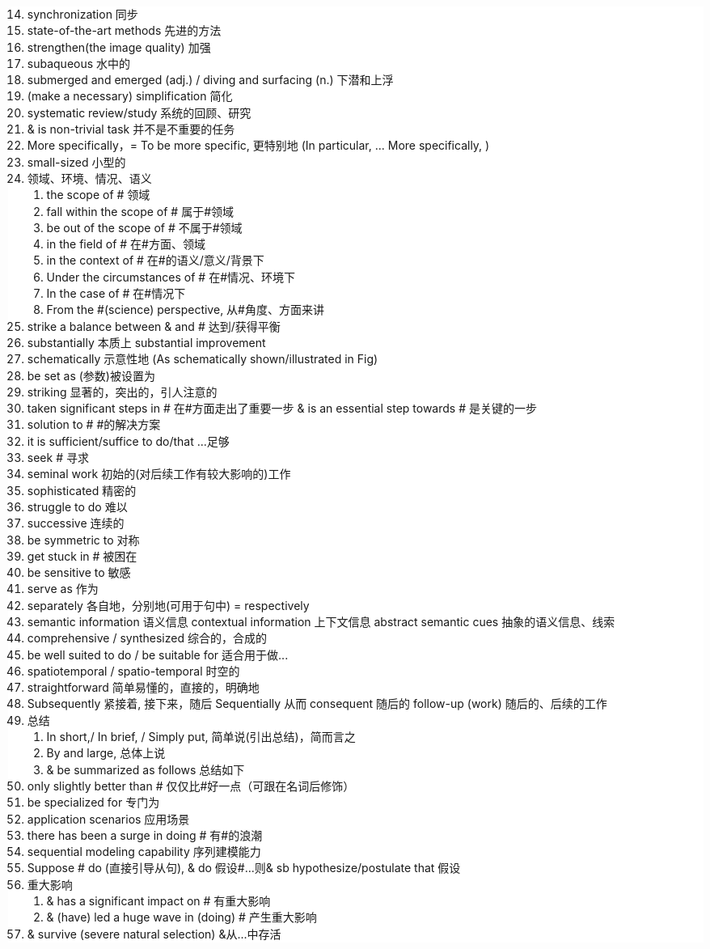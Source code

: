 14. synchronization 同步
15. state-of-the-art methods 先进的方法
16. strengthen(the image quality) 加强
17. subaqueous 水中的
18. submerged and emerged (adj.) /  diving and surfacing (n.) 下潜和上浮
19. (make a necessary) simplification 简化
20. systematic review/study 系统的回顾、研究
21. & is non-trivial task 并不是不重要的任务
22. More specifically，= To be more specific, 更特别地 (In particular, ... More specifically, )
23. small-sized 小型的
24. 领域、环境、情况、语义
    1. the scope of # 领域
    2. fall within the scope of # 属于#领域
    3. be out of the scope of # 不属于#领域
    4. in the field of # 在#方面、领域
    5. in the context of # 在#的语义/意义/背景下
    6. Under the circumstances of # 在#情况、环境下
    7. In the case of # 在#情况下
    8. From the #(science) perspective, 从#角度、方面来讲
26. strike a balance between & and # 达到/获得平衡
27. substantially 本质上 substantial improvement
28. schematically 示意性地 (As schematically shown/illustrated in Fig)
29. be set as (参数)被设置为
30. striking 显著的，突出的，引人注意的
32. taken significant steps in #  在#方面走出了重要一步
    & is an essential step towards # 是关键的一步
33. solution to # #的解决方案
34. it is sufficient/suffice to do/that ...足够
35. seek # 寻求
36. seminal work 初始的(对后续工作有较大影响的)工作
37. sophisticated 精密的
38. struggle to do 难以
39. successive 连续的
40. be symmetric to 对称
41. get stuck in # 被困在
43. be sensitive to 敏感
44. serve as 作为
45. separately 各自地，分别地(可用于句中) = respectively
46. semantic information 语义信息
    contextual information 上下文信息
    abstract semantic cues 抽象的语义信息、线索
47. comprehensive / synthesized  综合的，合成的
48. be well suited to do / be suitable for 适合用于做...
49. spatiotemporal / spatio-temporal 时空的
50. straightforward 简单易懂的，直接的，明确地
51. Subsequently 紧接着, 接下来，随后
    Sequentially 从而
    consequent 随后的
    follow-up (work) 随后的、后续的工作
52. 总结
    1. In short,/  In brief, / Simply put,  简单说(引出总结)，简而言之
    2. By and large, 总体上说
    3. & be summarized as follows 总结如下
53. only slightly better than # 仅仅比#好一点（可跟在名词后修饰）
54. be specialized for 专门为
55. application scenarios 应用场景
56. there has been a surge in doing # 有#的浪潮
57. sequential modeling capability 序列建模能力
58. Suppose # do (直接引导从句), & do 假设#...则&
    sb hypothesize/postulate that 假设
60. 重大影响
    1. & has a significant impact on # 有重大影响
    2. & (have) led a huge wave in (doing) # 产生重大影响
63. & survive (severe natural selection) &从...中存活